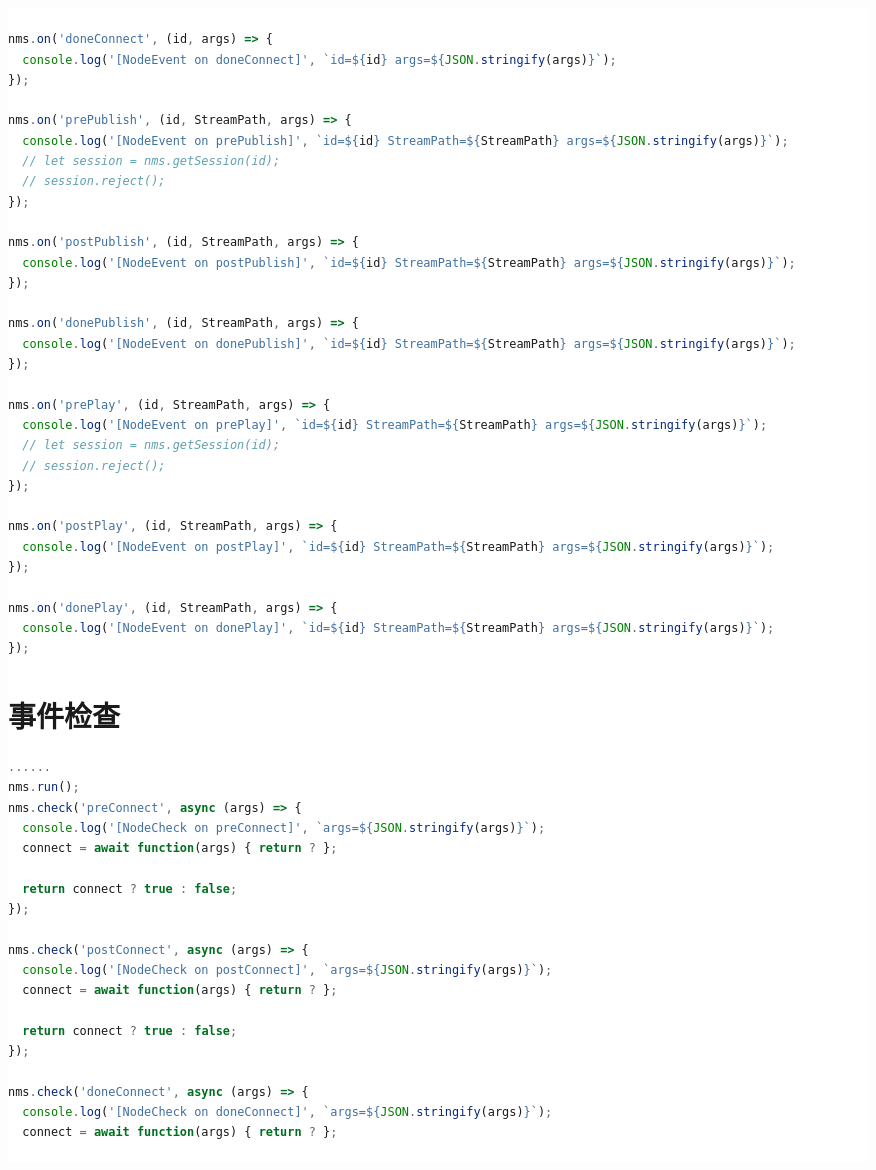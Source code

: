 ```js

nms.on('doneConnect', (id, args) => {
  console.log('[NodeEvent on doneConnect]', `id=${id} args=${JSON.stringify(args)}`);
});

nms.on('prePublish', (id, StreamPath, args) => {
  console.log('[NodeEvent on prePublish]', `id=${id} StreamPath=${StreamPath} args=${JSON.stringify(args)}`);
  // let session = nms.getSession(id);
  // session.reject();
});

nms.on('postPublish', (id, StreamPath, args) => {
  console.log('[NodeEvent on postPublish]', `id=${id} StreamPath=${StreamPath} args=${JSON.stringify(args)}`);
});

nms.on('donePublish', (id, StreamPath, args) => {
  console.log('[NodeEvent on donePublish]', `id=${id} StreamPath=${StreamPath} args=${JSON.stringify(args)}`);
});

nms.on('prePlay', (id, StreamPath, args) => {
  console.log('[NodeEvent on prePlay]', `id=${id} StreamPath=${StreamPath} args=${JSON.stringify(args)}`);
  // let session = nms.getSession(id);
  // session.reject();
});

nms.on('postPlay', (id, StreamPath, args) => {
  console.log('[NodeEvent on postPlay]', `id=${id} StreamPath=${StreamPath} args=${JSON.stringify(args)}`);
});

nms.on('donePlay', (id, StreamPath, args) => {
  console.log('[NodeEvent on donePlay]', `id=${id} StreamPath=${StreamPath} args=${JSON.stringify(args)}`);
});
```

# 事件检查
```js
......
nms.run();
nms.check('preConnect', async (args) => {
  console.log('[NodeCheck on preConnect]', `args=${JSON.stringify(args)}`);
  connect = await function(args) { return ? };

  return connect ? true : false;
});

nms.check('postConnect', async (args) => {
  console.log('[NodeCheck on postConnect]', `args=${JSON.stringify(args)}`);
  connect = await function(args) { return ? };
  
  return connect ? true : false;
});

nms.check('doneConnect', async (args) => {
  console.log('[NodeCheck on doneConnect]', `args=${JSON.stringify(args)}`);
  connect = await function(args) { return ? };
  
```